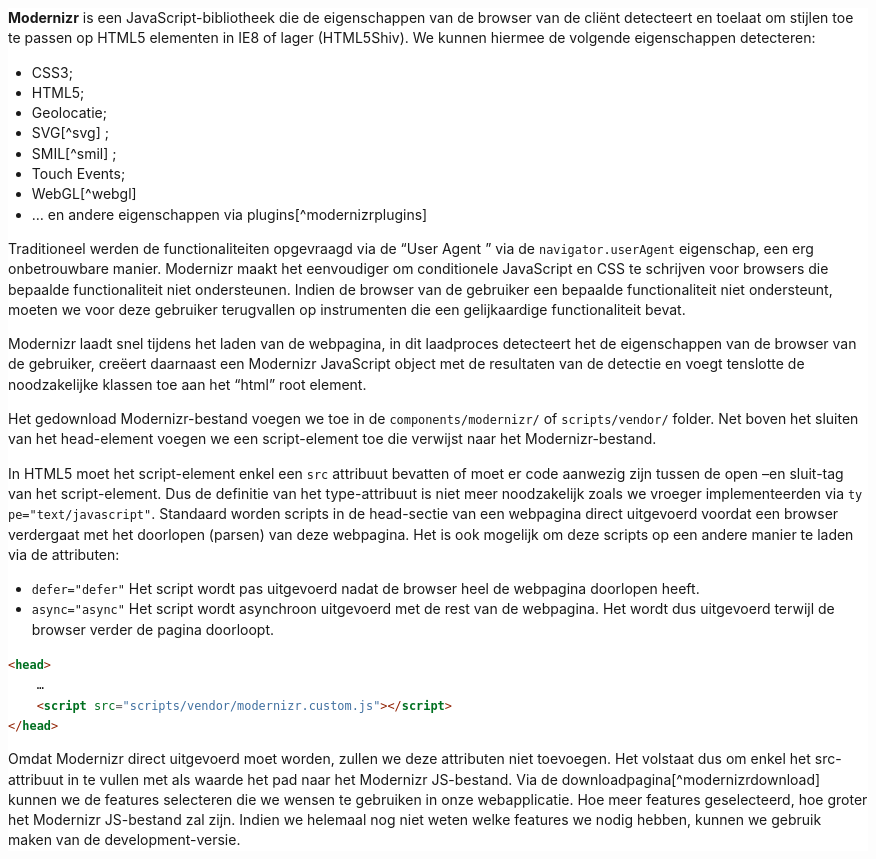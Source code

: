 **Modernizr** is een JavaScript-bibliotheek die de eigenschappen van de browser van de cliënt detecteert en toelaat om stijlen toe te passen op HTML5 elementen in IE8 of lager (HTML5Shiv). We kunnen hiermee de volgende eigenschappen detecteren:

- CSS3;
- HTML5;
- Geolocatie;
- SVG[^svg] ;
- SMIL[^smil] ;
- Touch Events;
- WebGL[^webgl] 
- … en andere eigenschappen via plugins[^modernizrplugins] 

Traditioneel werden de functionaliteiten opgevraagd via de “User Agent ” via de `navigator.userAgent` eigenschap, een erg onbetrouwbare manier. Modernizr maakt het eenvoudiger om conditionele JavaScript en CSS te schrijven voor browsers die bepaalde functionaliteit niet ondersteunen. Indien de browser van de gebruiker een bepaalde functionaliteit niet ondersteunt, moeten we voor deze gebruiker terugvallen  op instrumenten die een gelijkaardige functionaliteit bevat. 

Modernizr laadt snel tijdens het laden van de webpagina, in dit laadproces detecteert het de eigenschappen van de browser van de gebruiker, creëert daarnaast een Modernizr JavaScript object met de resultaten van de detectie en voegt tenslotte de noodzakelijke klassen toe aan het “html” root element.

Het gedownload Modernizr-bestand voegen we toe in de `components/modernizr/` of `scripts/vendor/` folder. Net boven het sluiten van het head-element voegen we een script-element toe die verwijst naar het Modernizr-bestand. 

In HTML5 moet het script-element enkel een `src` attribuut bevatten of moet er code aanwezig zijn tussen de open –en sluit-tag van het script-element. Dus de definitie van het type-attribuut is niet meer noodzakelijk zoals we vroeger implementeerden via `type="text/javascript"`.  Standaard worden scripts in de head-sectie van een webpagina direct uitgevoerd voordat een browser verdergaat met het doorlopen (parsen) van deze webpagina. Het is ook mogelijk om deze scripts op een andere manier te laden via de attributen:

- `defer="defer"`
Het script wordt pas uitgevoerd nadat de browser heel de webpagina doorlopen heeft.
- `async="async"`
Het script wordt asynchroon uitgevoerd met de rest van de webpagina. Het wordt dus uitgevoerd terwijl de browser verder de pagina doorloopt.

```html
<head>
    …
    <script src="scripts/vendor/modernizr.custom.js"></script>
</head>
```

Omdat Modernizr direct uitgevoerd moet worden, zullen we deze attributen niet toevoegen. Het volstaat dus om enkel het src-attribuut in te vullen met als waarde het pad naar het Modernizr JS-bestand. Via de downloadpagina[^modernizrdownload] kunnen we de features selecteren die we wensen te gebruiken in onze webapplicatie. Hoe meer features geselecteerd, hoe groter het Modernizr JS-bestand zal zijn. Indien we helemaal nog niet weten welke features we nodig hebben, kunnen we gebruik maken van de development-versie.

<script></script>
